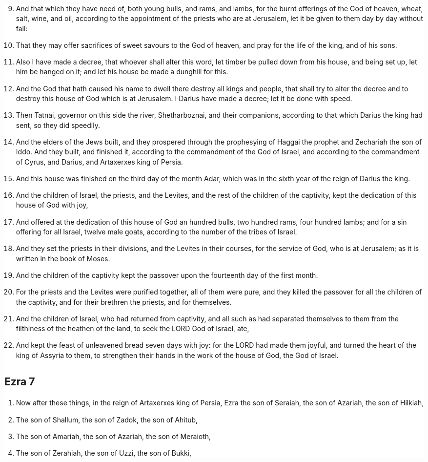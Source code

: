 9. And that which they have need of, both young bulls, and rams, and lambs, for the burnt offerings of the God of heaven, wheat, salt, wine, and oil, according to the appointment of the priests who are at Jerusalem, let it be given to them day by day without fail:

10. That they may offer sacrifices of sweet savours to the God of heaven, and pray for the life of the king, and of his sons. 

11. Also I have made a decree, that whoever shall alter this word, let timber be pulled down from his house, and being set up, let him be hanged on it; and let his house be made a dunghill for this. 

12. And the God that hath caused his name to dwell there destroy all kings and people, that shall try to alter the decree and to destroy this house of God which is at Jerusalem. I Darius have made a decree; let it be done with speed.

13. Then Tatnai, governor on this side the river, Shetharboznai, and their companions, according to that which Darius the king had sent, so they did speedily.

14. And the elders of the Jews built, and they prospered through the prophesying of Haggai the prophet and Zechariah the son of Iddo. And they built, and finished it, according to the commandment of the God of Israel, and according to the commandment of Cyrus, and Darius, and Artaxerxes king of Persia. 

15. And this house was finished on the third day of the month Adar, which was in the sixth year of the reign of Darius the king.

16. And the children of Israel, the priests, and the Levites, and the rest of the children of the captivity, kept the dedication of this house of God with joy, 

17. And offered at the dedication of this house of God an hundred bulls, two hundred rams, four hundred lambs; and for a sin offering for all Israel, twelve male goats, according to the number of the tribes of Israel.

18. And they set the priests in their divisions, and the Levites in their courses, for the service of God, who is at Jerusalem; as it is written in the book of Moses. 

19. And the children of the captivity kept the passover upon the fourteenth day of the first month.

20. For the priests and the Levites were purified together, all of them were pure, and they killed the passover for all the children of the captivity, and for their brethren the priests, and for themselves.

21. And the children of Israel, who had returned from captivity, and all such as had separated themselves to them from the filthiness of the heathen of the land, to seek the LORD God of Israel, ate,

22. And kept the feast of unleavened bread seven days with joy: for the LORD had made them joyful, and turned the heart of the king of Assyria to them, to strengthen their hands in the work of the house of God, the God of Israel.

## Ezra 7

1. Now after these things, in the reign of Artaxerxes king of Persia, Ezra the son of Seraiah, the son of Azariah, the son of Hilkiah,

2. The son of Shallum, the son of Zadok, the son of Ahitub,

3. The son of Amariah, the son of Azariah, the son of Meraioth,

4. The son of Zerahiah, the son of Uzzi, the son of Bukki,
